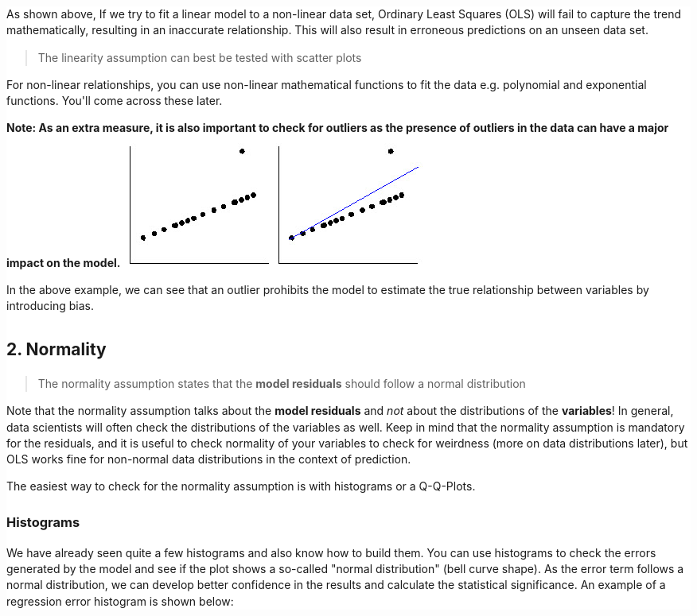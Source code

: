 
As shown above, If we try to fit a linear model to a non-linear data set, Ordinary Least Squares (OLS) will fail to capture the trend mathematically, resulting in an inaccurate relationship. This will also result in erroneous predictions on an unseen data set.  

>The linearity assumption can best be tested with scatter plots 

For non-linear relationships, you can use non-linear mathematical functions to fit the data e.g. polynomial and exponential functions. You'll come across these later. 

**Note: As an extra measure, it is also important to check for outliers as the presence of outliers in the data can have a major impact on the model.**
![](images/ol.jpg)

In the above example, we can see that an outlier prohibits the model to estimate the true relationship between variables by introducing bias. 

## 2. Normality 


> The normality assumption states that the **model residuals** should follow a normal distribution

Note that the normality assumption talks about the **model residuals** and _not_ about the distributions of the **variables**! In general, data scientists will often check the distributions of the variables as well. Keep in mind that the normality assumption is mandatory for the residuals, and it is useful to check normality of your variables to check for weirdness (more on data distributions later), but OLS works fine for non-normal data distributions in the context of prediction. 

The easiest way to check for the normality assumption is with histograms or a Q-Q-Plots. 

### Histograms
We have already seen quite a few histograms and also know how to build them. You can use histograms to check the errors generated by the model and see if the plot shows a so-called "normal distribution" (bell curve shape). As the error term follows a normal distribution, we can develop better confidence in the results and calculate the statistical significance. An example of a regression error histogram is shown below:
